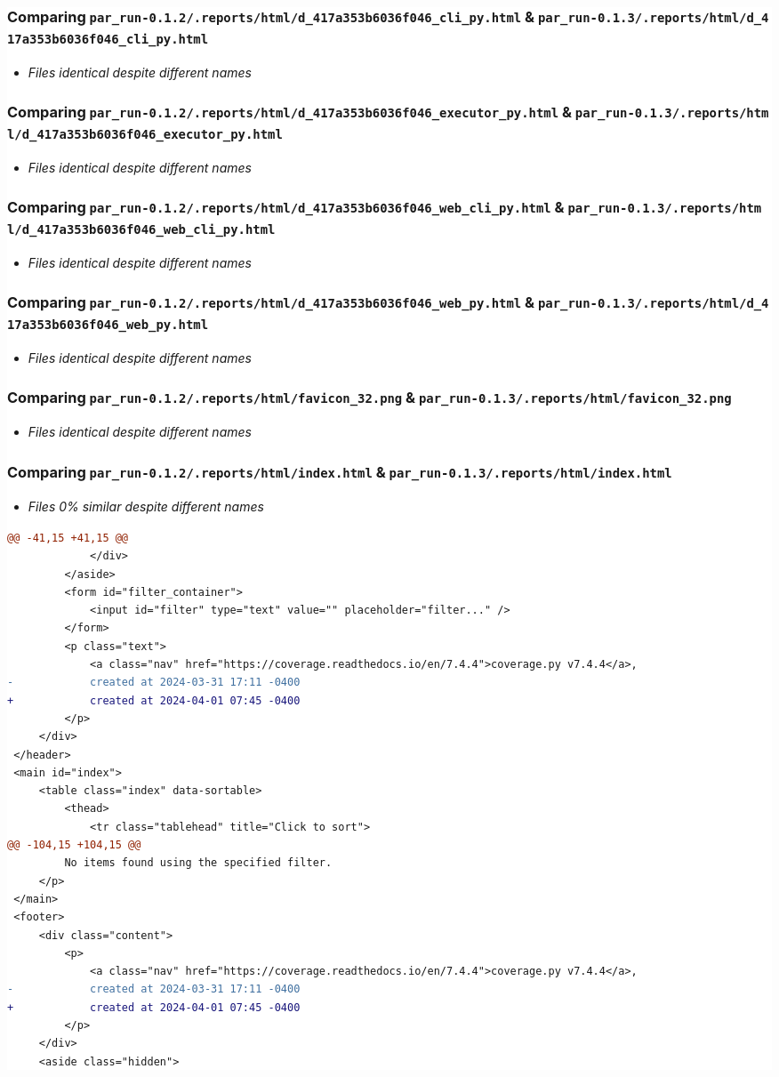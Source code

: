 ### Comparing `par_run-0.1.2/.reports/html/d_417a353b6036f046_cli_py.html` & `par_run-0.1.3/.reports/html/d_417a353b6036f046_cli_py.html`

 * *Files identical despite different names*

### Comparing `par_run-0.1.2/.reports/html/d_417a353b6036f046_executor_py.html` & `par_run-0.1.3/.reports/html/d_417a353b6036f046_executor_py.html`

 * *Files identical despite different names*

### Comparing `par_run-0.1.2/.reports/html/d_417a353b6036f046_web_cli_py.html` & `par_run-0.1.3/.reports/html/d_417a353b6036f046_web_cli_py.html`

 * *Files identical despite different names*

### Comparing `par_run-0.1.2/.reports/html/d_417a353b6036f046_web_py.html` & `par_run-0.1.3/.reports/html/d_417a353b6036f046_web_py.html`

 * *Files identical despite different names*

### Comparing `par_run-0.1.2/.reports/html/favicon_32.png` & `par_run-0.1.3/.reports/html/favicon_32.png`

 * *Files identical despite different names*

### Comparing `par_run-0.1.2/.reports/html/index.html` & `par_run-0.1.3/.reports/html/index.html`

 * *Files 0% similar despite different names*

```diff
@@ -41,15 +41,15 @@
             </div>
         </aside>
         <form id="filter_container">
             <input id="filter" type="text" value="" placeholder="filter..." />
         </form>
         <p class="text">
             <a class="nav" href="https://coverage.readthedocs.io/en/7.4.4">coverage.py v7.4.4</a>,
-            created at 2024-03-31 17:11 -0400
+            created at 2024-04-01 07:45 -0400
         </p>
     </div>
 </header>
 <main id="index">
     <table class="index" data-sortable>
         <thead>
             <tr class="tablehead" title="Click to sort">
@@ -104,15 +104,15 @@
         No items found using the specified filter.
     </p>
 </main>
 <footer>
     <div class="content">
         <p>
             <a class="nav" href="https://coverage.readthedocs.io/en/7.4.4">coverage.py v7.4.4</a>,
-            created at 2024-03-31 17:11 -0400
+            created at 2024-04-01 07:45 -0400
         </p>
     </div>
     <aside class="hidden">
```